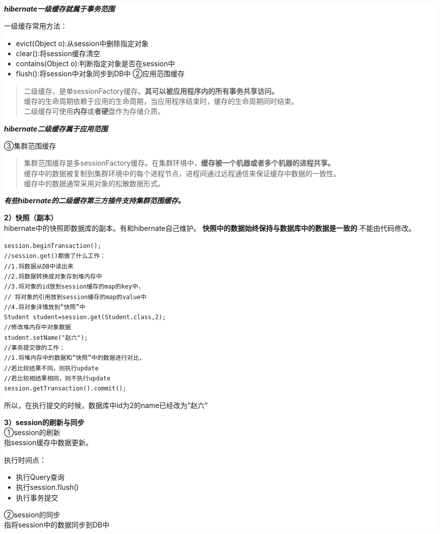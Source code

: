 _**hibernate一级缓存就属于事务范围**_
 
 一级缓存常用方法：
 * evict(Object o):从session中删除指定对象
 * clear():将session缓存清空
 * contains(Object o):判断指定对象是否在session中
 * flush():将session中对象同步到DB中
②应用范围缓存
>二级缓存，是单sessionFactory缓存。**其可以被应用程序内的所有事务共享访问。**  
缓存的生命周期依赖于应用的生命周期，当应用程序结束时，缓存的生命周期同时结束。  
二级缓存可使用**内存**或**者硬**盘作为存储介质。

_**hibernate二级缓存属于应用范围**_

③集群范围缓存
>集群范围缓存是多sessionFactory缓存。在集群环境中，**缓存被一个机器或者多个机器的进程共享。**  
缓存中的数据被复制到集群环境中的每个进程节点，进程间通过远程通信来保证缓存中数据的一致性。  
缓存中的数据通常采用对象的松散数据形式。

**_有些hibernate的二级缓存第三方插件支持集群范围缓存。_**

**2）快照（副本）**  
hibernate中的快照即数据库的副本。有和hibernate自己维护。
**快照中的数据始终保持与数据库中的数据是一致的**  不能由代码修改。

````
session.beginTransaction();
//session.get()都做了什么工作：
//1.将数据从DB中读出来
//2.将数据转换成对象存到堆内存中
//3.将对象的id放到session缓存的map的key中，
// 将对象的引用放到session缓存的map的value中
//4.将对象详情放到“快照”中
Student student=session.get(Student.class,2);
//修改堆内存中对象数据
student.setName("赵六");
//事务提交做的工作：
//1.将堆内存中的数据和“快照”中的数据进行对比，
//若比较结果不同，则执行update
//若比较相结果相同，则不执行update
session.getTransaction().commit();
````
所以，在执行提交的时候，数据库中id为2的name已经改为“赵六”

**3）session的刷新与同步**  
①session的刷新    
指session缓存中数据更新。  

执行时间点：  
* 执行Query查询
* 执行session.flush()
* 执行事务提交

②session的同步  
指将session中的数据同步到DB中  
